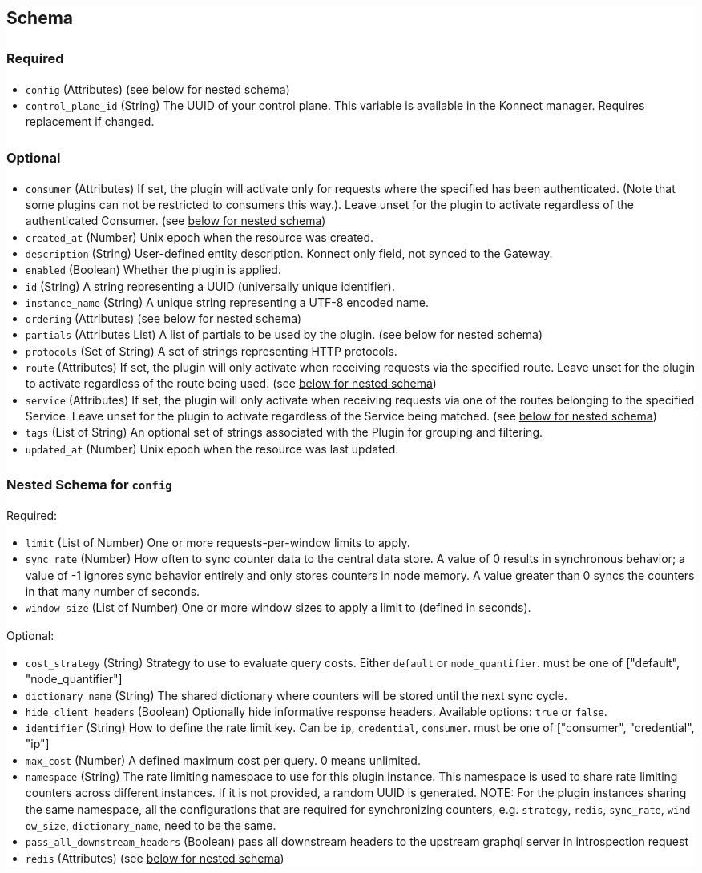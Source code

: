 
## Schema

### Required

- `config` (Attributes) (see [below for nested schema](#nestedatt--config))
- `control_plane_id` (String) The UUID of your control plane. This variable is available in the Konnect manager. Requires replacement if changed.

### Optional

- `consumer` (Attributes) If set, the plugin will activate only for requests where the specified has been authenticated. (Note that some plugins can not be restricted to consumers this way.). Leave unset for the plugin to activate regardless of the authenticated Consumer. (see [below for nested schema](#nestedatt--consumer))
- `created_at` (Number) Unix epoch when the resource was created.
- `description` (String) User-defined entity description. Konnect only field, not synced to the Gateway.
- `enabled` (Boolean) Whether the plugin is applied.
- `id` (String) A string representing a UUID (universally unique identifier).
- `instance_name` (String) A unique string representing a UTF-8 encoded name.
- `ordering` (Attributes) (see [below for nested schema](#nestedatt--ordering))
- `partials` (Attributes List) A list of partials to be used by the plugin. (see [below for nested schema](#nestedatt--partials))
- `protocols` (Set of String) A set of strings representing HTTP protocols.
- `route` (Attributes) If set, the plugin will only activate when receiving requests via the specified route. Leave unset for the plugin to activate regardless of the route being used. (see [below for nested schema](#nestedatt--route))
- `service` (Attributes) If set, the plugin will only activate when receiving requests via one of the routes belonging to the specified Service. Leave unset for the plugin to activate regardless of the Service being matched. (see [below for nested schema](#nestedatt--service))
- `tags` (List of String) An optional set of strings associated with the Plugin for grouping and filtering.
- `updated_at` (Number) Unix epoch when the resource was last updated.

<a id="nestedatt--config"></a>
### Nested Schema for `config`

Required:

- `limit` (List of Number) One or more requests-per-window limits to apply.
- `sync_rate` (Number) How often to sync counter data to the central data store. A value of 0 results in synchronous behavior; a value of -1 ignores sync behavior entirely and only stores counters in node memory. A value greater than 0 syncs the counters in that many number of seconds.
- `window_size` (List of Number) One or more window sizes to apply a limit to (defined in seconds).

Optional:

- `cost_strategy` (String) Strategy to use to evaluate query costs. Either `default` or `node_quantifier`. must be one of ["default", "node_quantifier"]
- `dictionary_name` (String) The shared dictionary where counters will be stored until the next sync cycle.
- `hide_client_headers` (Boolean) Optionally hide informative response headers. Available options: `true` or `false`.
- `identifier` (String) How to define the rate limit key. Can be `ip`, `credential`, `consumer`. must be one of ["consumer", "credential", "ip"]
- `max_cost` (Number) A defined maximum cost per query. 0 means unlimited.
- `namespace` (String) The rate limiting namespace to use for this plugin instance. This namespace is used to share rate limiting counters across different instances. If it is not provided, a random UUID is generated. NOTE: For the plugin instances sharing the same namespace, all the configurations that are required for synchronizing counters, e.g. `strategy`, `redis`, `sync_rate`, `window_size`, `dictionary_name`, need to be the same.
- `pass_all_downstream_headers` (Boolean) pass all downstream headers to the upstream graphql server in introspection request
- `redis` (Attributes) (see [below for nested schema](#nestedatt--config--redis))